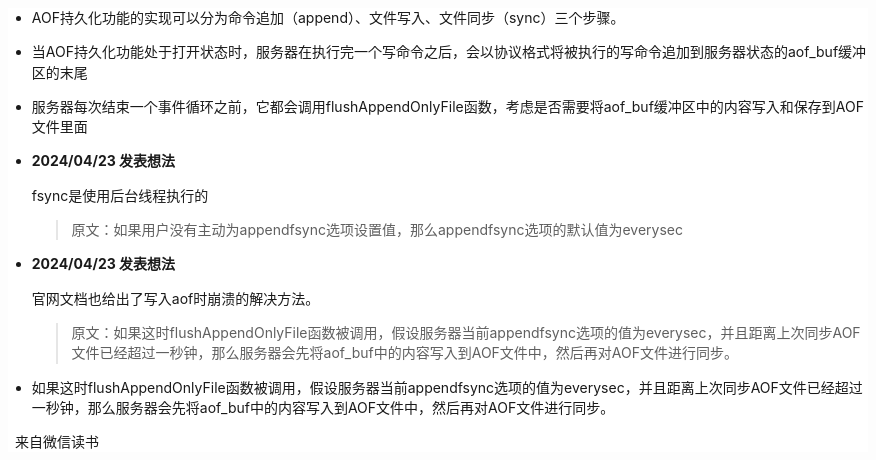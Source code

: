 - AOF持久化功能的实现可以分为命令追加（append）、文件写入、文件同步（sync）三个步骤。

- 当AOF持久化功能处于打开状态时，服务器在执行完一个写命令之后，会以协议格式将被执行的写命令追加到服务器状态的aof_buf缓冲区的末尾

- 服务器每次结束一个事件循环之前，它都会调用flushAppendOnlyFile函数，考虑是否需要将aof_buf缓冲区中的内容写入和保存到AOF文件里面

- **2024/04/23 发表想法**

  fsync是使用后台线程执行的

  > 原文：如果用户没有主动为appendfsync选项设置值，那么appendfsync选项的默认值为everysec

- **2024/04/23 发表想法**

  官网文档也给出了写入aof时崩溃的解决方法。

  > 原文：如果这时flushAppendOnlyFile函数被调用，假设服务器当前appendfsync选项的值为everysec，并且距离上次同步AOF文件已经超过一秒钟，那么服务器会先将aof_buf中的内容写入到AOF文件中，然后再对AOF文件进行同步。

- 如果这时flushAppendOnlyFile函数被调用，假设服务器当前appendfsync选项的值为everysec，并且距离上次同步AOF文件已经超过一秒钟，那么服务器会先将aof_buf中的内容写入到AOF文件中，然后再对AOF文件进行同步。

 来自微信读书